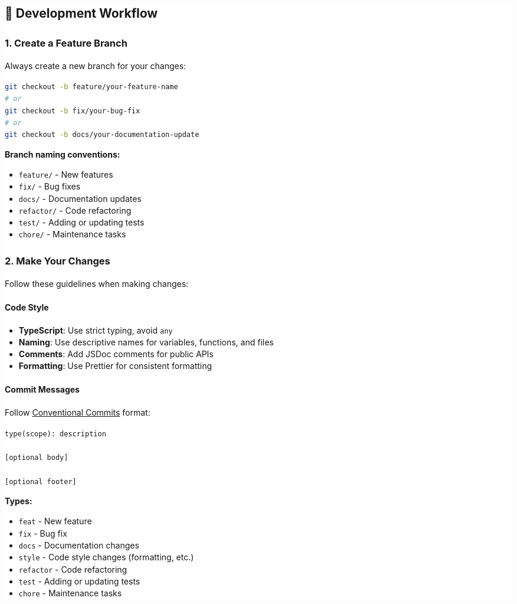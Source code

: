 ## 🔧 Development Workflow

### 1. Create a Feature Branch

Always create a new branch for your changes:

```bash
git checkout -b feature/your-feature-name
# or
git checkout -b fix/your-bug-fix
# or
git checkout -b docs/your-documentation-update
```

**Branch naming conventions:**

- `feature/` - New features
- `fix/` - Bug fixes
- `docs/` - Documentation updates
- `refactor/` - Code refactoring
- `test/` - Adding or updating tests
- `chore/` - Maintenance tasks

### 2. Make Your Changes

Follow these guidelines when making changes:

#### Code Style

- **TypeScript**: Use strict typing, avoid `any`
- **Naming**: Use descriptive names for variables, functions, and files
- **Comments**: Add JSDoc comments for public APIs
- **Formatting**: Use Prettier for consistent formatting

#### Commit Messages

Follow [Conventional Commits](https://www.conventionalcommits.org/) format:

```
type(scope): description

[optional body]

[optional footer]
```

**Types:**

- `feat` - New feature
- `fix` - Bug fix
- `docs` - Documentation changes
- `style` - Code style changes (formatting, etc.)
- `refactor` - Code refactoring
- `test` - Adding or updating tests
- `chore` - Maintenance tasks
